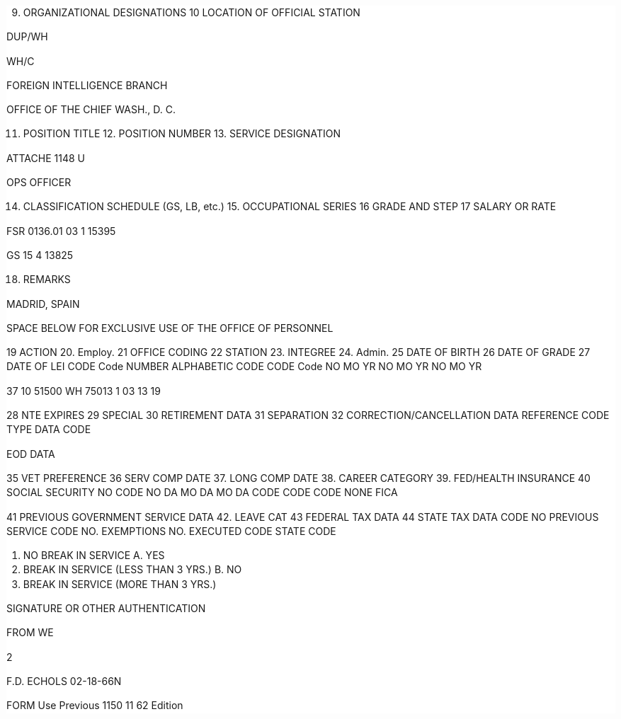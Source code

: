 9. ORGANIZATIONAL DESIGNATIONS 10 LOCATION OF OFFICIAL STATION

DUP/WH

WH/C

FOREIGN INTELLIGENCE BRANCH

OFFICE OF THE CHIEF
WASH., D. C.

11. POSITION TITLE 12. POSITION NUMBER 13. SERVICE DESIGNATION

ATTACHE 1148 U

OPS OFFICER

14. CLASSIFICATION SCHEDULE (GS, LB, etc.) 15. OCCUPATIONAL SERIES 16 GRADE AND STEP 17 SALARY OR RATE

FSR 0136.01 03 1 15395

GS 15 4 13825

18. REMARKS

MADRID, SPAIN

SPACE BELOW FOR EXCLUSIVE USE OF THE OFFICE OF PERSONNEL

19 ACTION 20. Employ. 21 OFFICE CODING 22 STATION 23. INTEGREE 24. Admin. 25 DATE OF BIRTH 26 DATE OF GRADE 27 DATE OF LEI
CODE Code
NUMBER ALPHABETIC CODE CODE Code NO MO YR NO MO YR NO MO YR

37 10 51500 WH 75013 1 03 13 19

28 NTE EXPIRES 29 SPECIAL 30 RETIREMENT DATA 31 SEPARATION 32 CORRECTION/CANCELLATION DATA
REFERENCE CODE TYPE DATA CODE

EOD DATA

35 VET PREFERENCE 36 SERV COMP DATE 37. LONG COMP DATE 38. CAREER CATEGORY 39. FED/HEALTH INSURANCE 40 SOCIAL SECURITY NO
CODE NO DA MO DA MO DA CODE CODE CODE
NONE FICA

41 PREVIOUS GOVERNMENT SERVICE DATA 42. LEAVE CAT 43 FEDERAL TAX DATA 44 STATE TAX DATA
CODE NO PREVIOUS SERVICE CODE NO. EXEMPTIONS NO. EXECUTED CODE STATE CODE
1. NO BREAK IN SERVICE A. YES
2. BREAK IN SERVICE (LESS THAN 3 YRS.) B. NO
3. BREAK IN SERVICE (MORE THAN 3 YRS.)

SIGNATURE OR OTHER AUTHENTICATION

FROM WE

2

F.D. ECHOLS 02-18-66N

FORM Use Previous
1150
11 62 Edition
